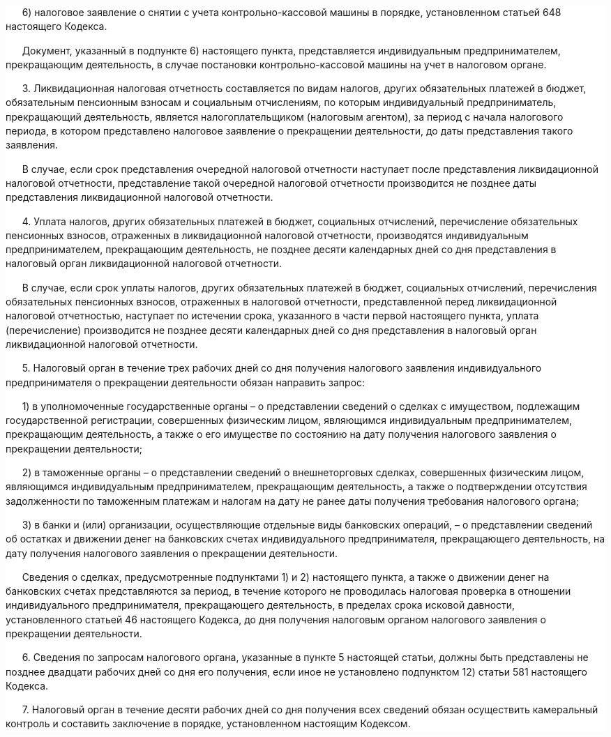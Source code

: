       6) налоговое заявление о снятии с учета контрольно-кассовой машины в порядке, установленном статьей 648 настоящего Кодекса.

      Документ, указанный в подпункте 6) настоящего пункта, представляется индивидуальным предпринимателем, прекращающим деятельность, в случае постановки контрольно-кассовой машины на учет в налоговом органе.

      3. Ликвидационная налоговая отчетность составляется по видам налогов, других обязательных платежей в бюджет, обязательным пенсионным взносам и социальным отчислениям, по которым индивидуальный предприниматель, прекращающий деятельность, является налогоплательщиком (налоговым агентом), за период с начала налогового периода, в котором представлено налоговое заявление о прекращении деятельности, до даты представления такого заявления.

      В случае, если срок представления очередной налоговой отчетности наступает после представления ликвидационной налоговой отчетности, представление такой очередной налоговой отчетности производится не позднее даты представления ликвидационной налоговой отчетности.

      4. Уплата налогов, других обязательных платежей в бюджет, социальных отчислений, перечисление обязательных пенсионных взносов, отраженных в ликвидационной налоговой отчетности, производятся индивидуальным предпринимателем, прекращающим деятельность, не позднее десяти календарных дней со дня представления в налоговый орган ликвидационной налоговой отчетности.

      В случае, если срок уплаты налогов, других обязательных платежей в бюджет, социальных отчислений, перечисления обязательных пенсионных взносов, отраженных в налоговой отчетности, представленной перед ликвидационной налоговой отчетностью, наступает по истечении срока, указанного в части первой настоящего пункта, уплата (перечисление) производится не позднее десяти календарных дней со дня представления в налоговый орган ликвидационной налоговой отчетности.

      5. Налоговый орган в течение трех рабочих дней со дня получения налогового заявления индивидуального предпринимателя о прекращении деятельности обязан направить запрос:

      1) в уполномоченные государственные органы – о представлении сведений о сделках с имуществом, подлежащим государственной регистрации, совершенных физическим лицом, являющимся индивидуальным предпринимателем, прекращающим деятельность, а также о его имуществе по состоянию на дату получения налогового заявления о прекращении деятельности;

      2) в таможенные органы – о представлении сведений о внешнеторговых сделках, совершенных физическим лицом, являющимся индивидуальным предпринимателем, прекращающим деятельность, а также о подтверждении отсутствия задолженности по таможенным платежам и налогам на дату не ранее даты получения требования налогового органа;

      3) в банки и (или) организации, осуществляющие отдельные виды банковских операций, – о представлении сведений об остатках и движении денег на банковских счетах индивидуального предпринимателя, прекращающего деятельность, на дату получения налогового заявления о прекращении деятельности.

      Сведения о сделках, предусмотренные подпунктами 1) и 2) настоящего пункта, а также о движении денег на банковских счетах представляются за период, в течение которого не проводилась налоговая проверка в отношении индивидуального предпринимателя, прекращающего деятельность, в пределах срока исковой давности, установленного статьей 46 настоящего Кодекса, до дня получения налоговым органом налогового заявления о прекращении деятельности.

      6. Сведения по запросам налогового органа, указанные в пункте 5 настоящей статьи, должны быть представлены не позднее двадцати рабочих дней со дня его получения, если иное не установлено подпунктом 12) статьи 581 настоящего Кодекса.

      7. Налоговый орган в течение десяти рабочих дней со дня получения всех сведений обязан осуществить камеральный контроль и составить заключение в порядке, установленном настоящим Кодексом.
